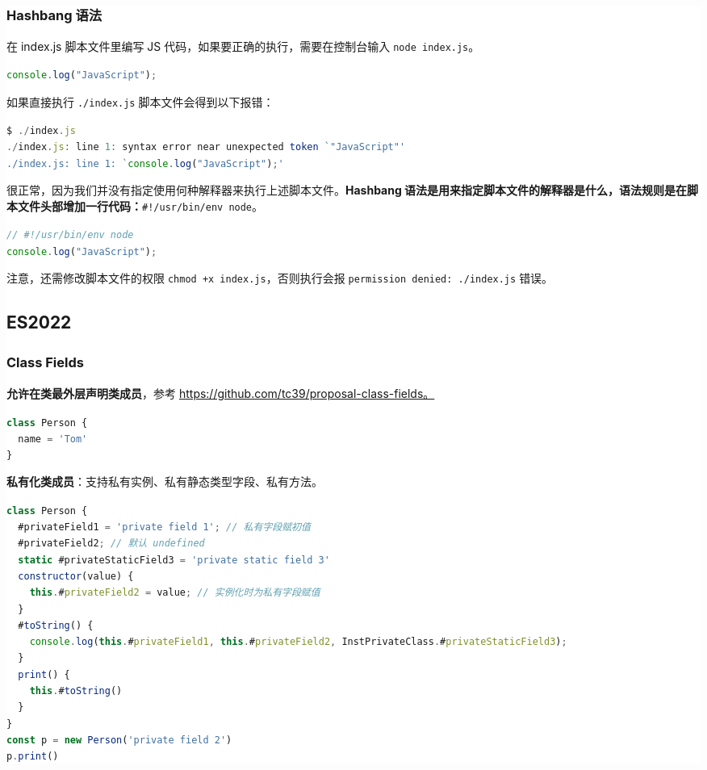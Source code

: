 ### Hashbang 语法

在 index.js 脚本文件里编写 JS 代码，如果要正确的执行，需要在控制台输入 `node index.js`。

```js
console.log("JavaScript");
```

如果直接执行 `./index.js` 脚本文件会得到以下报错：

```js
$ ./index.js
./index.js: line 1: syntax error near unexpected token `"JavaScript"'
./index.js: line 1: `console.log("JavaScript");' 
```

很正常，因为我们并没有指定使用何种解释器来执行上述脚本文件。**Hashbang 语法是用来指定脚本文件的解释器是什么，语法规则是在脚本文件头部增加一行代码：**`#!/usr/bin/env node`。

```js
// #!/usr/bin/env node
console.log("JavaScript");
```

注意，还需修改脚本文件的权限 `chmod +x index.js`，否则执行会报 `permission denied: ./index.js` 错误。

## ES2022

### Class Fields

**允许在类最外层声明类成员**，参考 https://github.com/tc39/proposal-class-fields。

```js
class Person {
  name = 'Tom'
}
```

**私有化类成员**：支持私有实例、私有静态类型字段、私有方法。

```js
class Person {
  #privateField1 = 'private field 1'; // 私有字段赋初值
  #privateField2; // 默认 undefined
  static #privateStaticField3 = 'private static field 3'
  constructor(value) {
    this.#privateField2 = value; // 实例化时为私有字段赋值
  }
  #toString() {
    console.log(this.#privateField1, this.#privateField2, InstPrivateClass.#privateStaticField3);
  }
  print() {
    this.#toString()
  }
}
const p = new Person('private field 2')
p.print()
```
